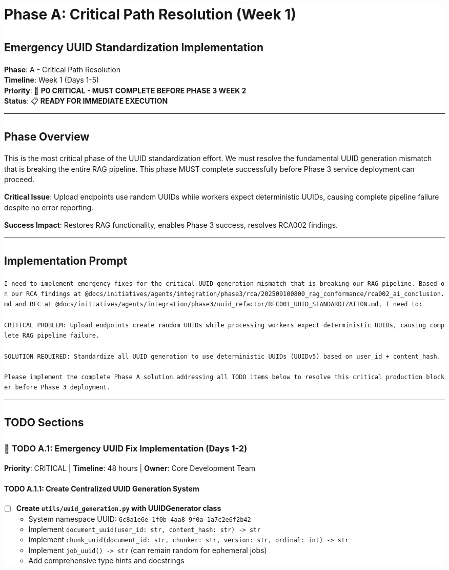 # Phase A: Critical Path Resolution (Week 1)
## Emergency UUID Standardization Implementation

**Phase**: A - Critical Path Resolution  
**Timeline**: Week 1 (Days 1-5)  
**Priority**: 🚨 **P0 CRITICAL - MUST COMPLETE BEFORE PHASE 3 WEEK 2**  
**Status**: 📋 **READY FOR IMMEDIATE EXECUTION**

---

## Phase Overview

This is the most critical phase of the UUID standardization effort. We must resolve the fundamental UUID generation mismatch that is breaking the entire RAG pipeline. This phase MUST complete successfully before Phase 3 service deployment can proceed.

**Critical Issue**: Upload endpoints use random UUIDs while workers expect deterministic UUIDs, causing complete pipeline failure despite no error reporting.

**Success Impact**: Restores RAG functionality, enables Phase 3 success, resolves RCA002 findings.

---

## Implementation Prompt

```
I need to implement emergency fixes for the critical UUID generation mismatch that is breaking our RAG pipeline. Based on our RCA findings at @docs/initiatives/agents/integration/phase3/rca/202509100800_rag_conformance/rca002_ai_conclusion.md and RFC at @docs/initiatives/agents/integration/phase3/uuid_refactor/RFC001_UUID_STANDARDIZATION.md, I need to:

CRITICAL PROBLEM: Upload endpoints create random UUIDs while processing workers expect deterministic UUIDs, causing complete RAG pipeline failure.

SOLUTION REQUIRED: Standardize all UUID generation to use deterministic UUIDs (UUIDv5) based on user_id + content_hash.

Please implement the complete Phase A solution addressing all TODO items below to resolve this critical production blocker before Phase 3 deployment.
```

---

## TODO Sections

### 🚨 **TODO A.1: Emergency UUID Fix Implementation (Days 1-2)**
**Priority**: CRITICAL | **Timeline**: 48 hours | **Owner**: Core Development Team

#### **TODO A.1.1: Create Centralized UUID Generation System**
- [ ] **Create `utils/uuid_generation.py` with UUIDGenerator class**
  - System namespace UUID: `6c8a1e6e-1f0b-4aa8-9f0a-1a7c2e6f2b42`
  - Implement `document_uuid(user_id: str, content_hash: str) -> str`
  - Implement `chunk_uuid(document_id: str, chunker: str, version: str, ordinal: int) -> str`
  - Implement `job_uuid() -> str` (can remain random for ephemeral jobs)
  - Add comprehensive type hints and docstrings
